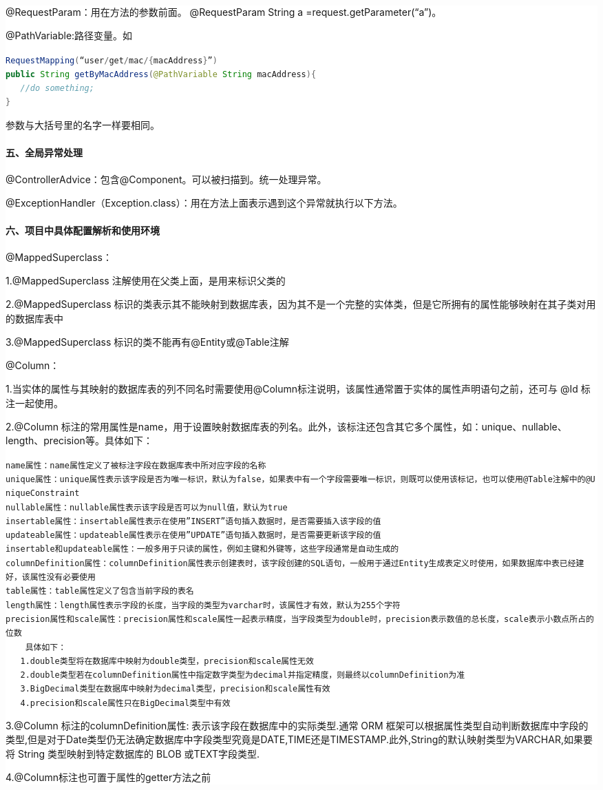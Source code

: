 @RequestParam：用在方法的参数前面。
@RequestParam
String a =request.getParameter(“a”)。

@PathVariable:路径变量。如
```java
RequestMapping(“user/get/mac/{macAddress}”)
public String getByMacAddress(@PathVariable String macAddress){
   //do something;
}
```

参数与大括号里的名字一样要相同。

#### 五、全局异常处理

@ControllerAdvice：包含@Component。可以被扫描到。统一处理异常。

@ExceptionHandler（Exception.class）：用在方法上面表示遇到这个异常就执行以下方法。

#### 六、项目中具体配置解析和使用环境

@MappedSuperclass：

1.@MappedSuperclass 注解使用在父类上面，是用来标识父类的

2.@MappedSuperclass 标识的类表示其不能映射到数据库表，因为其不是一个完整的实体类，但是它所拥有的属性能够映射在其子类对用的数据库表中

3.@MappedSuperclass 标识的类不能再有@Entity或@Table注解

@Column：

1.当实体的属性与其映射的数据库表的列不同名时需要使用@Column标注说明，该属性通常置于实体的属性声明语句之前，还可与 @Id 标注一起使用。

2.@Column 标注的常用属性是name，用于设置映射数据库表的列名。此外，该标注还包含其它多个属性，如：unique、nullable、length、precision等。具体如下：


```
name属性：name属性定义了被标注字段在数据库表中所对应字段的名称
unique属性：unique属性表示该字段是否为唯一标识，默认为false，如果表中有一个字段需要唯一标识，则既可以使用该标记，也可以使用@Table注解中的@UniqueConstraint
nullable属性：nullable属性表示该字段是否可以为null值，默认为true
insertable属性：insertable属性表示在使用”INSERT”语句插入数据时，是否需要插入该字段的值
updateable属性：updateable属性表示在使用”UPDATE”语句插入数据时，是否需要更新该字段的值
insertable和updateable属性：一般多用于只读的属性，例如主键和外键等，这些字段通常是自动生成的
columnDefinition属性：columnDefinition属性表示创建表时，该字段创建的SQL语句，一般用于通过Entity生成表定义时使用，如果数据库中表已经建好，该属性没有必要使用
table属性：table属性定义了包含当前字段的表名
length属性：length属性表示字段的长度，当字段的类型为varchar时，该属性才有效，默认为255个字符
precision属性和scale属性：precision属性和scale属性一起表示精度，当字段类型为double时，precision表示数值的总长度，scale表示小数点所占的位数
    具体如下：
   1.double类型将在数据库中映射为double类型，precision和scale属性无效
   2.double类型若在columnDefinition属性中指定数字类型为decimal并指定精度，则最终以columnDefinition为准
   3.BigDecimal类型在数据库中映射为decimal类型，precision和scale属性有效
   4.precision和scale属性只在BigDecimal类型中有效
```
3.@Column 标注的columnDefinition属性: 表示该字段在数据库中的实际类型.通常 ORM 框架可以根据属性类型自动判断数据库中字段的类型,但是对于Date类型仍无法确定数据库中字段类型究竟是DATE,TIME还是TIMESTAMP.此外,String的默认映射类型为VARCHAR,如果要将 String 类型映射到特定数据库的 BLOB 或TEXT字段类型.

4.@Column标注也可置于属性的getter方法之前
